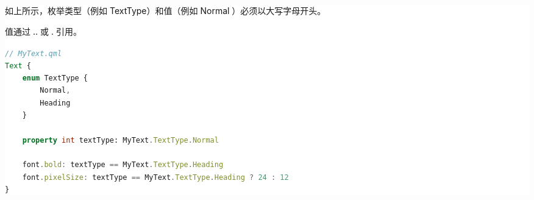 如上所示，枚举类型（例如 TextType）和值（例如 Normal ）必须以大写字母开头。

值通过 <Type>.<EnumerationType>.<Value> 或 <Type>.<Value> 引用。

```qml
// MyText.qml
Text {
    enum TextType {
        Normal,
        Heading
    }

    property int textType: MyText.TextType.Normal

    font.bold: textType == MyText.TextType.Heading
    font.pixelSize: textType == MyText.TextType.Heading ? 24 : 12
}
```


